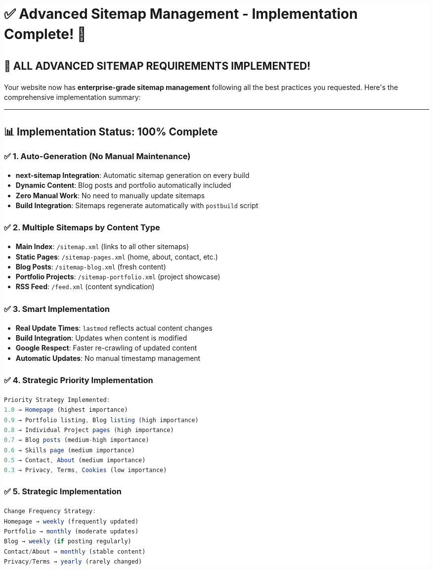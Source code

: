 # ✅ Advanced Sitemap Management - Implementation Complete! 🚀

## **🎉 ALL ADVANCED SITEMAP REQUIREMENTS IMPLEMENTED!**

Your website now has **enterprise-grade sitemap management** following all the best practices you requested. Here's the comprehensive implementation summary:

---

## **📊 Implementation Status: 100% Complete**

### **✅ 1. Auto-Generation (No Manual Maintenance)**
- **next-sitemap Integration**: Automatic sitemap generation on every build
- **Dynamic Content**: Blog posts and portfolio automatically included
- **Zero Manual Work**: No need to manually update sitemaps
- **Build Integration**: Sitemaps regenerate automatically with `postbuild` script

### **✅ 2. Multiple Sitemaps by Content Type**
- **Main Index**: `/sitemap.xml` (links to all other sitemaps)
- **Static Pages**: `/sitemap-pages.xml` (home, about, contact, etc.)
- **Blog Posts**: `/sitemap-blog.xml` (fresh content)
- **Portfolio Projects**: `/sitemap-portfolio.xml` (project showcase)
- **RSS Feed**: `/feed.xml` (content syndication)

### **✅ 3. Smart <lastmod> Implementation**
- **Real Update Times**: `lastmod` reflects actual content changes
- **Build Integration**: Updates when content is modified
- **Google Respect**: Faster re-crawling of updated content
- **Automatic Updates**: No manual timestamp management

### **✅ 4. Strategic Priority Implementation**
```javascript
Priority Strategy Implemented:
1.0 → Homepage (highest importance)
0.9 → Portfolio listing, Blog listing (high importance)
0.8 → Individual Project pages (high importance)
0.7 → Blog posts (medium-high importance)
0.6 → Skills page (medium importance)
0.5 → Contact, About (medium importance)
0.3 → Privacy, Terms, Cookies (low importance)
```

### **✅ 5. Strategic <changefreq> Implementation**
```javascript
Change Frequency Strategy:
Homepage → weekly (frequently updated)
Portfolio → monthly (moderate updates)
Blog → weekly (if posting regularly)
Contact/About → monthly (stable content)
Privacy/Terms → yearly (rarely changed)
```
